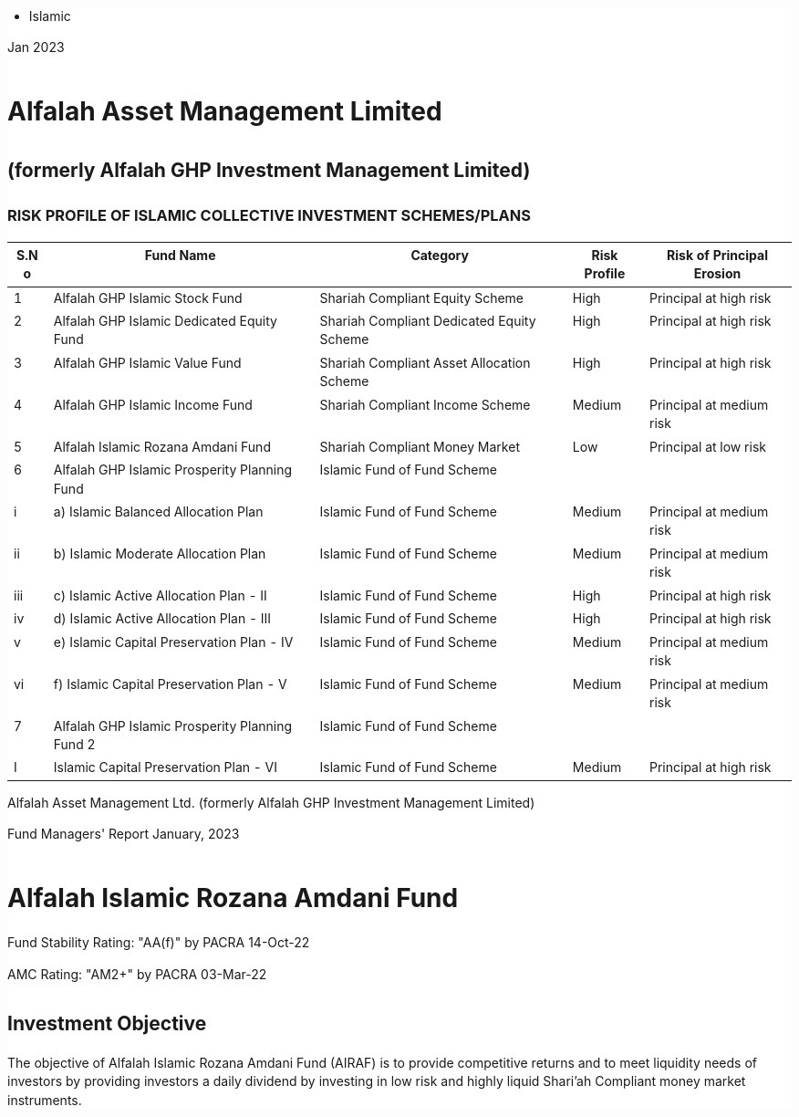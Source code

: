 - Islamic

Jan 2023

# Alfalah Asset Management Limited

## (formerly Alfalah GHP Investment Management Limited)

### RISK PROFILE OF ISLAMIC COLLECTIVE INVESTMENT SCHEMES/PLANS

| S.No | Fund Name                                      | Category                                  | Risk Profile | Risk of Principal Erosion |
| ---- | ---------------------------------------------- | ----------------------------------------- | ------------ | ------------------------- |
| 1    | Alfalah GHP Islamic Stock Fund                 | Shariah Compliant Equity Scheme           | High         | Principal at high risk    |
| 2    | Alfalah GHP Islamic Dedicated Equity Fund      | Shariah Compliant Dedicated Equity Scheme | High         | Principal at high risk    |
| 3    | Alfalah GHP Islamic Value Fund                 | Shariah Compliant Asset Allocation Scheme | High         | Principal at high risk    |
| 4    | Alfalah GHP Islamic Income Fund                | Shariah Compliant Income Scheme           | Medium       | Principal at medium risk  |
| 5    | Alfalah Islamic Rozana Amdani Fund             | Shariah Compliant Money Market            | Low          | Principal at low risk     |
| 6    | Alfalah GHP Islamic Prosperity Planning Fund   | Islamic Fund of Fund Scheme               |              |                           |
| i    | a) Islamic Balanced Allocation Plan            | Islamic Fund of Fund Scheme               | Medium       | Principal at medium risk  |
| ii   | b) Islamic Moderate Allocation Plan            | Islamic Fund of Fund Scheme               | Medium       | Principal at medium risk  |
| iii  | c) Islamic Active Allocation Plan - II         | Islamic Fund of Fund Scheme               | High         | Principal at high risk    |
| iv   | d) Islamic Active Allocation Plan - III        | Islamic Fund of Fund Scheme               | High         | Principal at high risk    |
| v    | e) Islamic Capital Preservation Plan - IV      | Islamic Fund of Fund Scheme               | Medium       | Principal at medium risk  |
| vi   | f) Islamic Capital Preservation Plan - V       | Islamic Fund of Fund Scheme               | Medium       | Principal at medium risk  |
| 7    | Alfalah GHP Islamic Prosperity Planning Fund 2 | Islamic Fund of Fund Scheme               |              |                           |
| I    | Islamic Capital Preservation Plan - VI         | Islamic Fund of Fund Scheme               | Medium       | Principal at high risk    |

Alfalah Asset Management Ltd. (formerly Alfalah GHP Investment Management Limited)

Fund Managers' Report January, 2023

# Alfalah Islamic Rozana Amdani Fund

Fund Stability Rating: "AA(f)" by PACRA 14-Oct-22

AMC Rating: "AM2+" by PACRA 03-Mar-22

## Investment Objective

The objective of Alfalah Islamic Rozana Amdani Fund (AIRAF) is to provide competitive returns and to meet liquidity needs of investors by providing investors a daily dividend by investing in low risk and highly liquid Shari’ah Compliant money market instruments.
